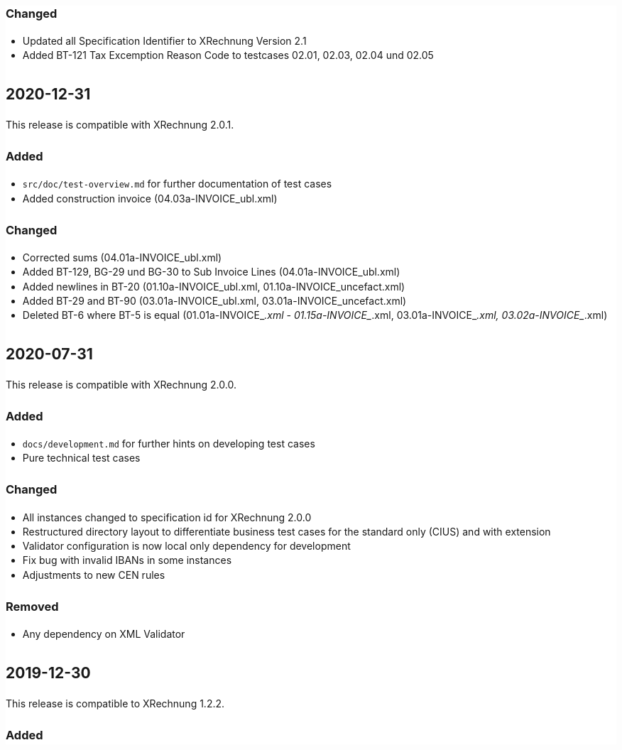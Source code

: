 ### Changed

* Updated all Specification Identifier to XRechnung Version 2.1
* Added BT-121 Tax Excemption Reason Code to testcases 02.01, 02.03, 02.04 und 02.05

## 2020-12-31

This release is compatible with XRechnung 2.0.1.

### Added

* `src/doc/test-overview.md` for further documentation of test cases
* Added construction invoice (04.03a-INVOICE_ubl.xml)

### Changed

* Corrected sums (04.01a-INVOICE_ubl.xml)
* Added BT-129, BG-29 und BG-30 to Sub Invoice Lines (04.01a-INVOICE_ubl.xml)
* Added newlines in BT-20 (01.10a-INVOICE_ubl.xml, 01.10a-INVOICE_uncefact.xml)
* Added BT-29 and BT-90 (03.01a-INVOICE_ubl.xml, 03.01a-INVOICE_uncefact.xml)
* Deleted BT-6 where BT-5 is equal (01.01a-INVOICE_*.xml - 01.15a-INVOICE_*.xml, 03.01a-INVOICE_*.xml, 03.02a-INVOICE_*.xml)

## 2020-07-31

This release is compatible with XRechnung 2.0.0.

### Added

* `docs/development.md` for further hints on developing test cases
* Pure technical test cases

### Changed

* All instances changed to specification id for XRechnung 2.0.0
* Restructured directory layout to differentiate business test cases for the standard only (CIUS) and with extension
* Validator configuration is now local only dependency for development
* Fix bug with invalid IBANs in some instances
* Adjustments to new CEN rules


### Removed

* Any dependency on XML Validator

## 2019-12-30

This release is compatible to XRechnung 1.2.2.

### Added
